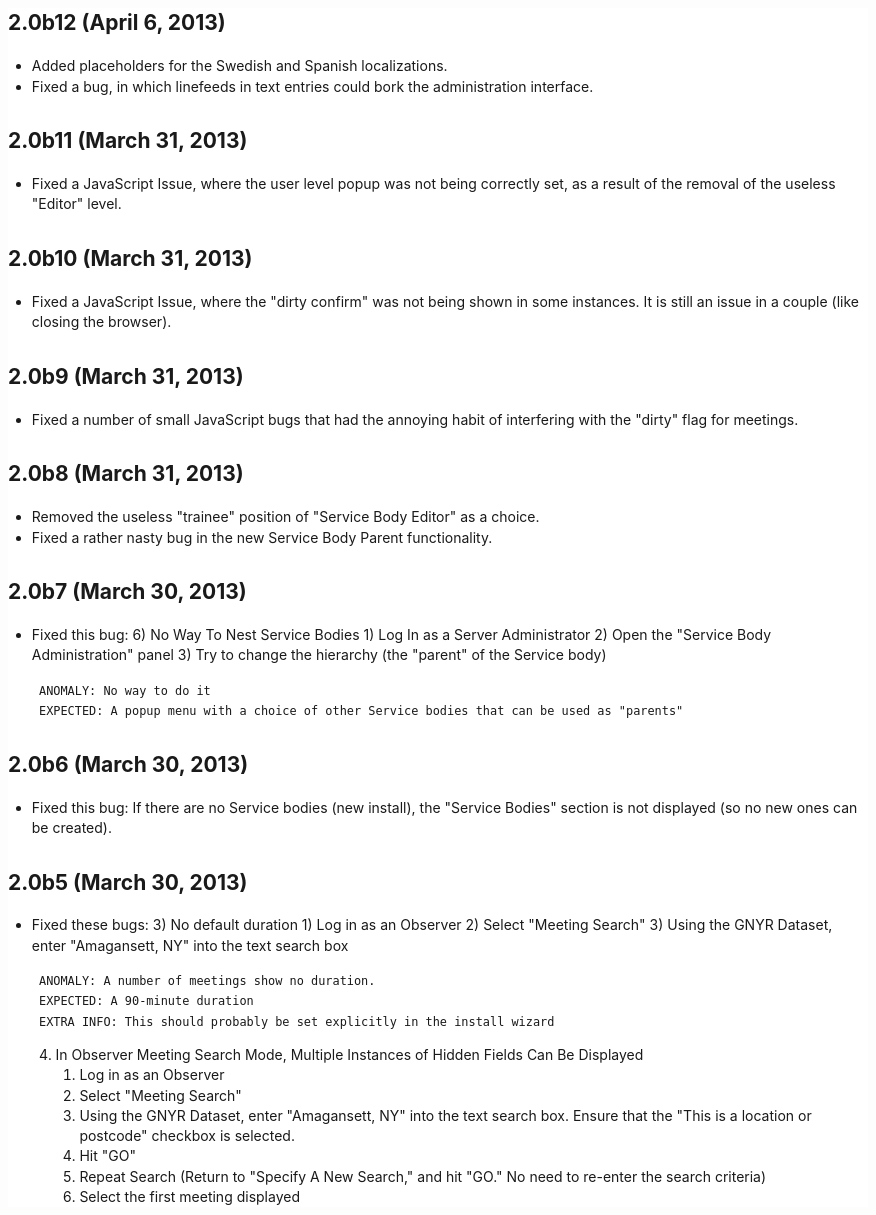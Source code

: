 ## 2.0b12 (April 6, 2013)
* Added placeholders for the Swedish and Spanish localizations.
* Fixed a bug, in which linefeeds in text entries could bork the administration interface.

## 2.0b11 (March 31, 2013)
* Fixed a JavaScript Issue, where the user level popup was not being correctly set, as a result of the removal of the useless "Editor" level.

## 2.0b10 (March 31, 2013)
* Fixed a JavaScript Issue, where the "dirty confirm" was not being shown in some instances. It is still an issue in a couple (like closing the browser).

## 2.0b9 (March 31, 2013)
* Fixed a number of small JavaScript bugs that had the annoying habit of interfering with the "dirty" flag for meetings.

## 2.0b8 (March 31, 2013)
* Removed the useless "trainee" position of "Service Body Editor" as a choice.
* Fixed a rather nasty bug in the new Service Body Parent functionality.

## 2.0b7 (March 30, 2013)
* Fixed this bug:
    6) No Way To Nest Service Bodies
        1) Log In as a Server Administrator
        2) Open the "Service Body Administration" panel
        3) Try to change the hierarchy (the "parent" of the Service body)

       ANOMALY: No way to do it
       EXPECTED: A popup menu with a choice of other Service bodies that can be used as "parents"

## 2.0b6 (March 30, 2013)
* Fixed this bug:
  If there are no Service bodies (new install), the "Service Bodies" section is not displayed (so no new ones can be created).

## 2.0b5 (March 30, 2013)
* Fixed these bugs:
    3) No default duration
        1) Log in as an Observer
        2) Select "Meeting Search"
        3) Using the GNYR Dataset, enter "Amagansett, NY" into the text search box

       ANOMALY: A number of meetings show no duration.
       EXPECTED: A 90-minute duration
       EXTRA INFO: This should probably be set explicitly in the install wizard

    4) In Observer Meeting Search Mode, Multiple Instances of Hidden Fields Can Be Displayed
        1) Log in as an Observer
        2) Select "Meeting Search"
        3) Using the GNYR Dataset, enter "Amagansett, NY" into the text search box. Ensure that the "This is a location or postcode" checkbox is selected.
        4) Hit "GO"
        5) Repeat Search (Return to "Specify A New Search," and hit "GO." No need to re-enter the search criteria)
        6) Select the first meeting displayed
